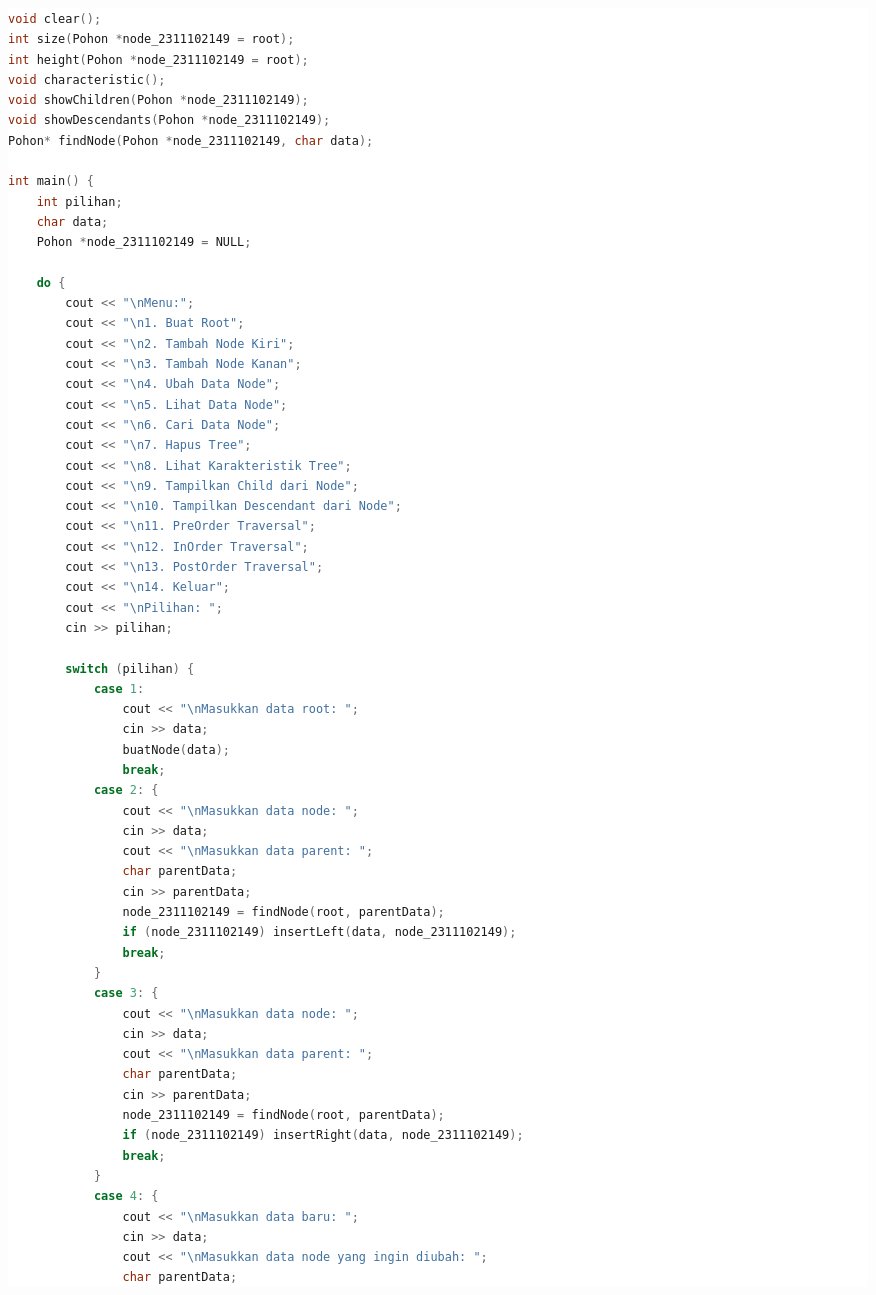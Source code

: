 ```C++
void clear();
int size(Pohon *node_2311102149 = root);
int height(Pohon *node_2311102149 = root);
void characteristic();
void showChildren(Pohon *node_2311102149);
void showDescendants(Pohon *node_2311102149);
Pohon* findNode(Pohon *node_2311102149, char data);

int main() {
    int pilihan;
    char data;
    Pohon *node_2311102149 = NULL;

    do {
        cout << "\nMenu:";
        cout << "\n1. Buat Root";
        cout << "\n2. Tambah Node Kiri";
        cout << "\n3. Tambah Node Kanan";
        cout << "\n4. Ubah Data Node";
        cout << "\n5. Lihat Data Node";
        cout << "\n6. Cari Data Node";
        cout << "\n7. Hapus Tree";
        cout << "\n8. Lihat Karakteristik Tree";
        cout << "\n9. Tampilkan Child dari Node";
        cout << "\n10. Tampilkan Descendant dari Node";
        cout << "\n11. PreOrder Traversal";
        cout << "\n12. InOrder Traversal";
        cout << "\n13. PostOrder Traversal";
        cout << "\n14. Keluar";
        cout << "\nPilihan: ";
        cin >> pilihan;

        switch (pilihan) {
            case 1:
                cout << "\nMasukkan data root: ";
                cin >> data;
                buatNode(data);
                break;
            case 2: {
                cout << "\nMasukkan data node: ";
                cin >> data;
                cout << "\nMasukkan data parent: ";
                char parentData;
                cin >> parentData;
                node_2311102149 = findNode(root, parentData);
                if (node_2311102149) insertLeft(data, node_2311102149);
                break;
            }
            case 3: {
                cout << "\nMasukkan data node: ";
                cin >> data;
                cout << "\nMasukkan data parent: ";
                char parentData;
                cin >> parentData;
                node_2311102149 = findNode(root, parentData);
                if (node_2311102149) insertRight(data, node_2311102149);
                break;
            }
            case 4: {
                cout << "\nMasukkan data baru: ";
                cin >> data;
                cout << "\nMasukkan data node yang ingin diubah: ";
                char parentData;
```